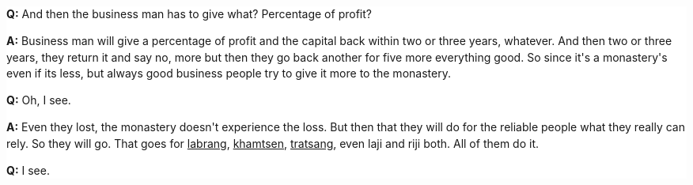 **Q:**  And then the business man has to give what? Percentage of profit?   

**A:**  Business man will give a percentage of profit and the capital back within two or three years, whatever. And then two or three years, they return it and say no, more but then they go back another for five more everything good. So since it's a monastery's even if its less, but always good business people try to give it more to the monastery.   

**Q:**  Oh, I see.   

**A:**  Even they lost, the monastery doesn't experience the loss. But then that they will do for the reliable people what they really can rely. So they will go. That goes for <a href="#" data-tooltip="[tib. བླ་བྲང]** 1. The property/wealth owning corporate entity of an incarnate lama. 2. The property/wealth owning corporate entity of the Panchen Lama.">labrang</a>, <a href="#" data-tooltip="[tib. ཁང་ཚན]** A monastic residential unit in which monks from specific geographic areas lived. These were corporate entities with property and internal officials. Some large khamtsen had smaller subordinate units called mi tshan. Khamtsen were part of tratsang (colleges). For example, Hamdong Khamtsen was part of Gomang College in Drepung Monastery.">khamtsen</a>, <a href="#" data-tooltip="[tib. གྲྭ་ཚང]** A &quot;college&quot; within a monastery, for example, in Drepung Monastery there were four main tratsang: Gomang, Loseling, Deyang and Ngagpa. These tratsang were property owning corporate entities and included monks who were organized into residential dormitories called Khamtsen.">tratsang</a>, even laji and riji both. All of them do it.   

**Q:**  I see.   

